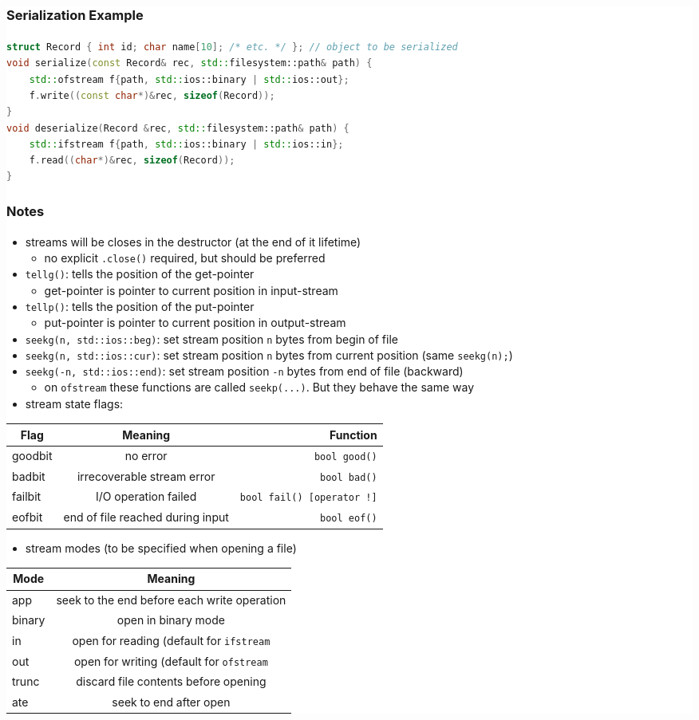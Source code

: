 ```c++
```
### Serialization Example
```c++
struct Record { int id; char name[10]; /* etc. */ }; // object to be serialized
void serialize(const Record& rec, std::filesystem::path& path) {
	std::ofstream f{path, std::ios::binary | std::ios::out};
	f.write((const char*)&rec, sizeof(Record));
}
void deserialize(Record &rec, std::filesystem::path& path) {
	std::ifstream f{path, std::ios::binary | std::ios::in};
	f.read((char*)&rec, sizeof(Record));
}
```
### Notes
- streams will be closes in the destructor (at the end of it lifetime)
	- no explicit `.close()` required, but should be preferred
- `tellg()`: tells the position of the get-pointer
	- get-pointer is pointer to current position in input-stream
- `tellp()`: tells the position of the put-pointer
	- put-pointer is pointer to current position in output-stream
- `seekg(n, std::ios::beg)`:  set stream position `n` bytes from begin of file
- `seekg(n, std::ios::cur)`: set stream position `n` bytes from current position (same `seekg(n);`)
- `seekg(-n, std::ios::end)`: set stream position `-n` bytes from end of file (backward)
	- on `ofstream` these functions are called `seekp(...)`. But they behave the same way
- stream state flags:

| Flag    | Meaning                          | Function                   |
| ------- |:--------------------------------:| --------------------------:|
| goodbit | no error                         | `bool good()`              |
| badbit  | irrecoverable stream error       | `bool bad()`               |
| failbit | I/O operation failed             | `bool fail() [operator !]` |
| eofbit  | end of file reached during input | `bool eof()`               |

- stream modes (to be specified when opening a file)

| Mode   | Meaning                                     |
| ------ |:-------------------------------------------:|
| app    | seek to the end before each write operation |
| binary | open in binary mode                         |
| in     | open for reading (default for `ifstream`    |
| out    | open for writing (default for `ofstream`    |
| trunc  | discard file contents before opening        |
| ate    | seek to end after open                      |
